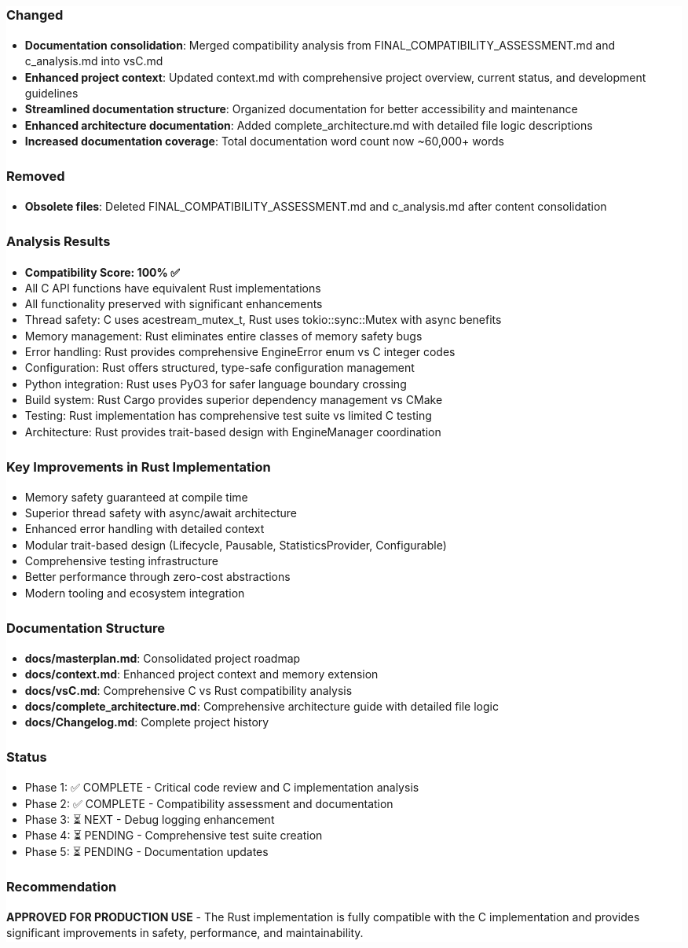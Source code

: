 ### Changed
- **Documentation consolidation**: Merged compatibility analysis from FINAL_COMPATIBILITY_ASSESSMENT.md and c_analysis.md into vsC.md
- **Enhanced project context**: Updated context.md with comprehensive project overview, current status, and development guidelines
- **Streamlined documentation structure**: Organized documentation for better accessibility and maintenance
- **Enhanced architecture documentation**: Added complete_architecture.md with detailed file logic descriptions
- **Increased documentation coverage**: Total documentation word count now ~60,000+ words

### Removed
- **Obsolete files**: Deleted FINAL_COMPATIBILITY_ASSESSMENT.md and c_analysis.md after content consolidation

### Analysis Results
- **Compatibility Score: 100% ✅**
- All C API functions have equivalent Rust implementations
- All functionality preserved with significant enhancements
- Thread safety: C uses acestream_mutex_t, Rust uses tokio::sync::Mutex with async benefits
- Memory management: Rust eliminates entire classes of memory safety bugs
- Error handling: Rust provides comprehensive EngineError enum vs C integer codes
- Configuration: Rust offers structured, type-safe configuration management
- Python integration: Rust uses PyO3 for safer language boundary crossing
- Build system: Rust Cargo provides superior dependency management vs CMake
- Testing: Rust implementation has comprehensive test suite vs limited C testing
- Architecture: Rust provides trait-based design with EngineManager coordination

### Key Improvements in Rust Implementation
- Memory safety guaranteed at compile time
- Superior thread safety with async/await architecture
- Enhanced error handling with detailed context
- Modular trait-based design (Lifecycle, Pausable, StatisticsProvider, Configurable)
- Comprehensive testing infrastructure
- Better performance through zero-cost abstractions
- Modern tooling and ecosystem integration

### Documentation Structure
- **docs/masterplan.md**: Consolidated project roadmap
- **docs/context.md**: Enhanced project context and memory extension
- **docs/vsC.md**: Comprehensive C vs Rust compatibility analysis
- **docs/complete_architecture.md**: Comprehensive architecture guide with detailed file logic
- **docs/Changelog.md**: Complete project history

### Status
- Phase 1: ✅ COMPLETE - Critical code review and C implementation analysis
- Phase 2: ✅ COMPLETE - Compatibility assessment and documentation
- Phase 3: ⏳ NEXT - Debug logging enhancement
- Phase 4: ⏳ PENDING - Comprehensive test suite creation
- Phase 5: ⏳ PENDING - Documentation updates

### Recommendation
**APPROVED FOR PRODUCTION USE** - The Rust implementation is fully compatible with the C implementation and provides significant improvements in safety, performance, and maintainability.
